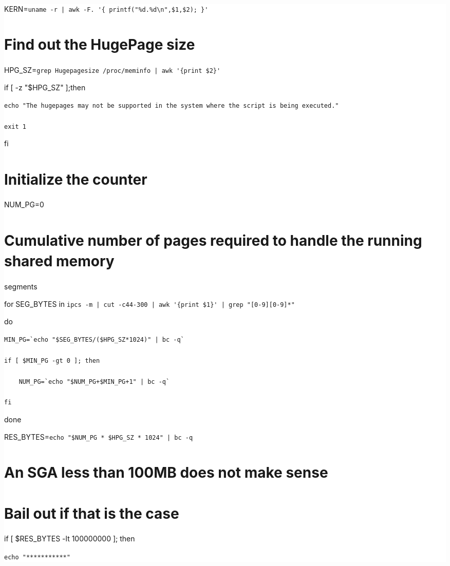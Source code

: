 KERN=`uname -r | awk -F. '{ printf("%d.%d\n",$1,$2); }'`

  

# Find out the HugePage size

HPG_SZ=`grep Hugepagesize /proc/meminfo | awk '{print $2}'`

if [ -z "$HPG_SZ" ];then

    echo "The hugepages may not be supported in the system where the script is being executed."

    exit 1

fi

  

# Initialize the counter

NUM_PG=0

  

# Cumulative number of pages required to handle the running shared memory
segments

for SEG_BYTES in `ipcs -m | cut -c44-300 | awk '{print $1}' | grep
"[0-9][0-9]*"`

do

    MIN_PG=`echo "$SEG_BYTES/($HPG_SZ*1024)" | bc -q`

    if [ $MIN_PG -gt 0 ]; then

        NUM_PG=`echo "$NUM_PG+$MIN_PG+1" | bc -q`

    fi

done

  

RES_BYTES=`echo "$NUM_PG * $HPG_SZ * 1024" | bc -q`

  

# An SGA less than 100MB does not make sense

# Bail out if that is the case

if [ $RES_BYTES -lt 100000000 ]; then

    echo "***********"
